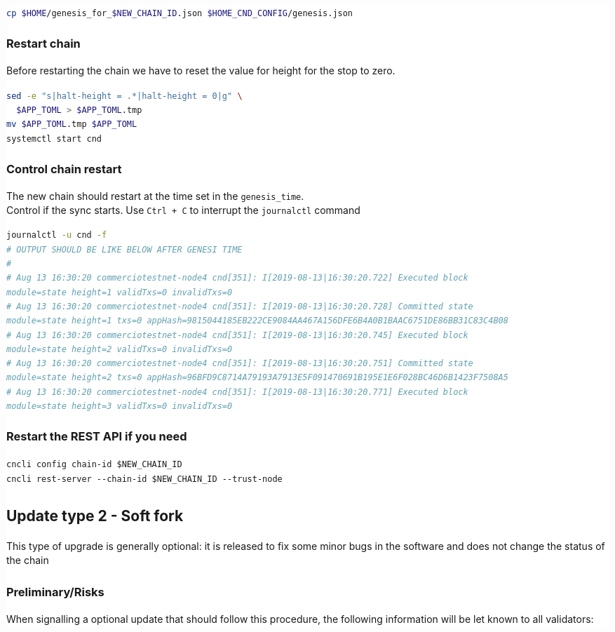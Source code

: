 
```bash
cp $HOME/genesis_for_$NEW_CHAIN_ID.json $HOME_CND_CONFIG/genesis.json
```

### Restart chain

Before restarting the chain we have to reset the value for height for the stop to zero.

```bash
sed -e "s|halt-height = .*|halt-height = 0|g" \
  $APP_TOML > $APP_TOML.tmp
mv $APP_TOML.tmp $APP_TOML
systemctl start cnd
```

### Control chain restart

The new chain should restart at the time set in the `genesis_time`.         
Control if the sync starts. Use `Ctrl + C` to interrupt the `journalctl` command    

```bash
journalctl -u cnd -f
# OUTPUT SHOULD BE LIKE BELOW AFTER GENESI TIME
#
# Aug 13 16:30:20 commerciotestnet-node4 cnd[351]: I[2019-08-13|16:30:20.722] Executed block                               module=state height=1 validTxs=0 invalidTxs=0
# Aug 13 16:30:20 commerciotestnet-node4 cnd[351]: I[2019-08-13|16:30:20.728] Committed state                              module=state height=1 txs=0 appHash=9815044185EB222CE9084AA467A156DFE6B4A0B1BAAC6751DE86BB31C83C4B08
# Aug 13 16:30:20 commerciotestnet-node4 cnd[351]: I[2019-08-13|16:30:20.745] Executed block                               module=state height=2 validTxs=0 invalidTxs=0
# Aug 13 16:30:20 commerciotestnet-node4 cnd[351]: I[2019-08-13|16:30:20.751] Committed state                              module=state height=2 txs=0 appHash=96BFD9C8714A79193A7913E5F091470691B195E1E6F028BC46D6B1423F7508A5
# Aug 13 16:30:20 commerciotestnet-node4 cnd[351]: I[2019-08-13|16:30:20.771] Executed block                               module=state height=3 validTxs=0 invalidTxs=0
```


### Restart the REST API if you need
```
cncli config chain-id $NEW_CHAIN_ID
cncli rest-server --chain-id $NEW_CHAIN_ID --trust-node
``` 






## Update type 2 - Soft fork

This type of upgrade is generally optional: it is released to fix some minor bugs in the software and does not change the status of the chain


### Preliminary/Risks
When signalling a optional update that should follow this procedure, the following information will 
be let known to all validators:
